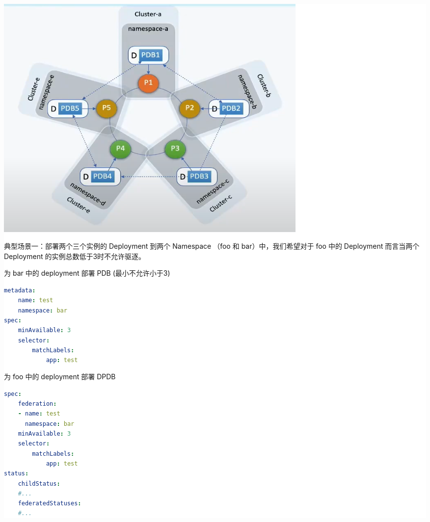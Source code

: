 ![multi-cluster-pdb](/img/2023-07-18-DPDB/multi-cluster-pdb.PNG)

典型场景一：部署两个三个实例的 Deployment 到两个 Namespace （foo 和 bar）中，我们希望对于 foo 中的 Deployment 而言当两个 Deployment 的实例总数低于3时不允许驱逐。

为 bar 中的 deployment 部署 PDB (最小不允许小于3)
```yaml
metadata:
    name: test
    namespace: bar
spec:
    minAvailable: 3
    selector: 
        matchLabels:
            app: test
```

为 foo 中的 deployment 部署 DPDB
```yaml
spec:
    federation:
    - name: test
      namespace: bar
    minAvailable: 3
    selector:
        matchLabels:
            app: test
status:
    childStatus:
    #...
    federatedStatuses:
    #...
```
